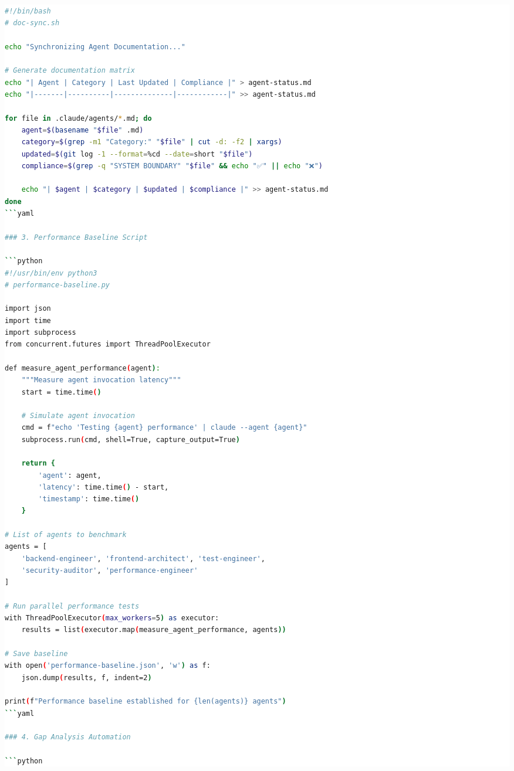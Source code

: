```bash
#!/bin/bash
# doc-sync.sh

echo "Synchronizing Agent Documentation..."

# Generate documentation matrix
echo "| Agent | Category | Last Updated | Compliance |" > agent-status.md
echo "|-------|----------|--------------|------------|" >> agent-status.md

for file in .claude/agents/*.md; do
    agent=$(basename "$file" .md)
    category=$(grep -m1 "Category:" "$file" | cut -d: -f2 | xargs)
    updated=$(git log -1 --format=%cd --date=short "$file")
    compliance=$(grep -q "SYSTEM BOUNDARY" "$file" && echo "✅" || echo "❌")

    echo "| $agent | $category | $updated | $compliance |" >> agent-status.md
done
```yaml

### 3. Performance Baseline Script

```python
#!/usr/bin/env python3
# performance-baseline.py

import json
import time
import subprocess
from concurrent.futures import ThreadPoolExecutor

def measure_agent_performance(agent):
    """Measure agent invocation latency"""
    start = time.time()

    # Simulate agent invocation
    cmd = f"echo 'Testing {agent} performance' | claude --agent {agent}"
    subprocess.run(cmd, shell=True, capture_output=True)

    return {
        'agent': agent,
        'latency': time.time() - start,
        'timestamp': time.time()
    }

# List of agents to benchmark
agents = [
    'backend-engineer', 'frontend-architect', 'test-engineer',
    'security-auditor', 'performance-engineer'
]

# Run parallel performance tests
with ThreadPoolExecutor(max_workers=5) as executor:
    results = list(executor.map(measure_agent_performance, agents))

# Save baseline
with open('performance-baseline.json', 'w') as f:
    json.dump(results, f, indent=2)

print(f"Performance baseline established for {len(agents)} agents")
```yaml

### 4. Gap Analysis Automation

```python
```